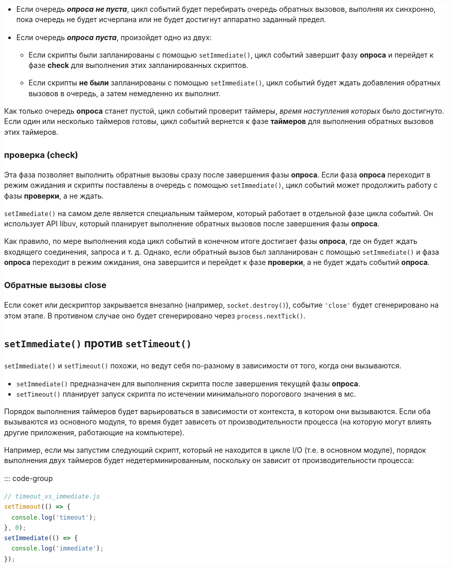 - Если очередь ***опроса*** ***не пуста***, цикл событий будет перебирать очередь обратных вызовов, выполняя их синхронно, пока очередь не будет исчерпана или не будет достигнут аппаратно заданный предел.

- Если очередь ***опроса*** ***пуста***, произойдет одно из двух:

    - Если скрипты были запланированы с помощью `setImmediate()`, цикл событий завершит фазу **опроса** и перейдет к фазе **check** для выполнения этих запланированных скриптов.

    - Если скрипты **не были** запланированы с помощью `setImmediate()`, цикл событий будет ждать добавления обратных вызовов в очередь, а затем немедленно их выполнит.

Как только очередь **опроса** станет пустой, цикл событий проверит таймеры, *время наступления которых* было достигнуто. Если один или несколько таймеров готовы, цикл событий вернется к фазе **таймеров** для выполнения обратных вызовов этих таймеров.

### проверка (check)

Эта фаза позволяет выполнить обратные вызовы сразу после завершения фазы **опроса**. Если фаза **опроса** переходит в режим ожидания и скрипты поставлены в очередь с помощью `setImmediate()`, цикл событий может продолжить работу с фазы **проверки**, а не ждать.

`setImmediate()` на самом деле является специальным таймером, который работает в отдельной фазе цикла событий. Он использует API libuv, который планирует выполнение обратных вызовов после завершения фазы **опроса**.

Как правило, по мере выполнения кода цикл событий в конечном итоге достигает фазы **опроса**, где он будет ждать входящего соединения, запроса и т. д. Однако, если обратный вызов был запланирован с помощью `setImmediate()` и фаза **опроса** переходит в режим ожидания, она завершится и перейдет к фазе **проверки**, а не будет ждать событий **опроса**.


### Обратные вызовы close

Если сокет или дескриптор закрывается внезапно (например, `socket.destroy()`), событие `'close'` будет сгенерировано на этом этапе. В противном случае оно будет сгенерировано через `process.nextTick()`.

## `setImmediate()` против `setTimeout()`

`setImmediate()` и `setTimeout()` похожи, но ведут себя по-разному в зависимости от того, когда они вызываются.

- `setImmediate()` предназначен для выполнения скрипта после завершения текущей фазы **опроса**.
- `setTimeout()` планирует запуск скрипта по истечении минимального порогового значения в мс.

Порядок выполнения таймеров будет варьироваться в зависимости от контекста, в котором они вызываются. Если оба вызываются из основного модуля, то время будет зависеть от производительности процесса (на которую могут влиять другие приложения, работающие на компьютере).

Например, если мы запустим следующий скрипт, который не находится в цикле I/O (т.е. в основном модуле), порядок выполнения двух таймеров будет недетерминированным, поскольку он зависит от производительности процесса:

::: code-group

```js [JS]
// timeout_vs_immediate.js
setTimeout(() => {
  console.log('timeout');
}, 0);
setImmediate(() => {
  console.log('immediate');
});
```
